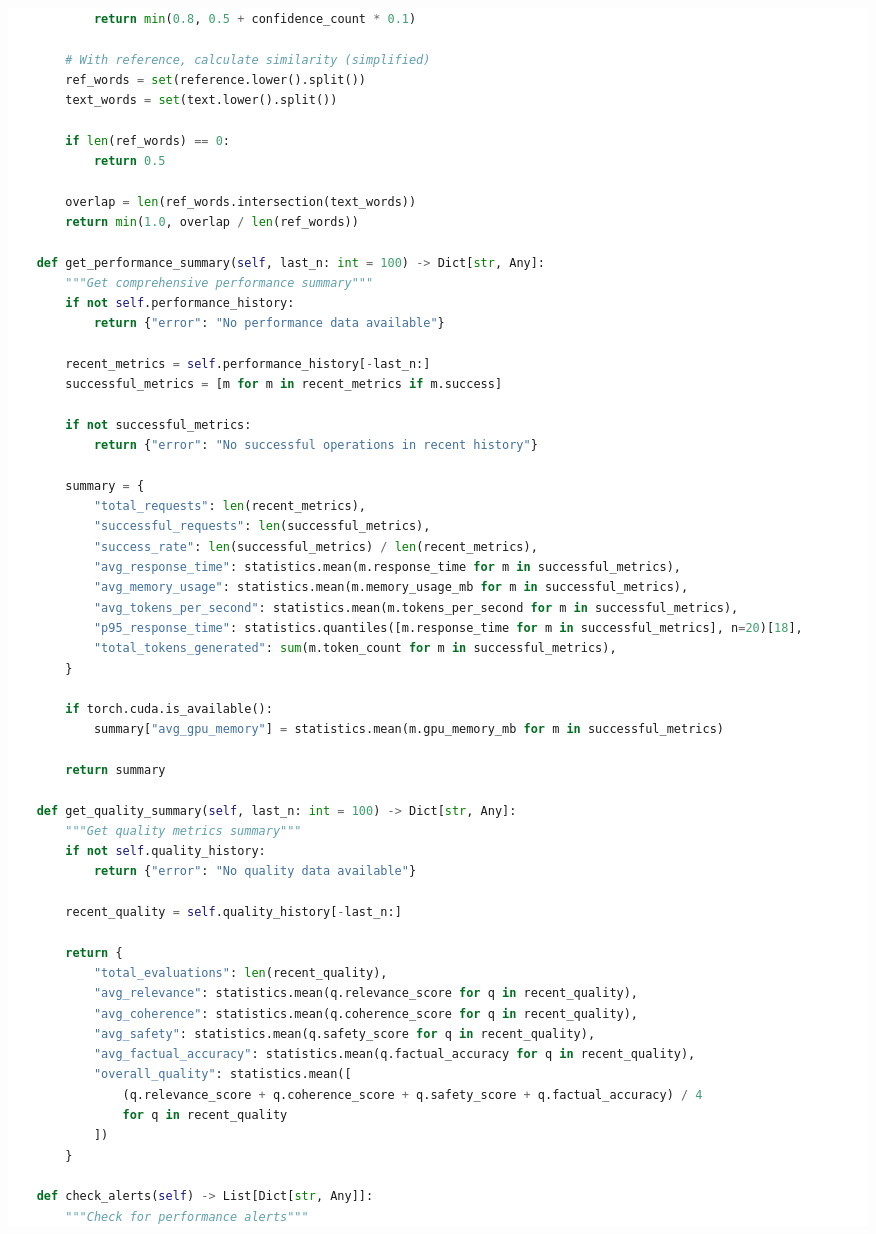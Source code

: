 ```python
            return min(0.8, 0.5 + confidence_count * 0.1)
        
        # With reference, calculate similarity (simplified)
        ref_words = set(reference.lower().split())
        text_words = set(text.lower().split())
        
        if len(ref_words) == 0:
            return 0.5
        
        overlap = len(ref_words.intersection(text_words))
        return min(1.0, overlap / len(ref_words))
    
    def get_performance_summary(self, last_n: int = 100) -> Dict[str, Any]:
        """Get comprehensive performance summary"""
        if not self.performance_history:
            return {"error": "No performance data available"}
        
        recent_metrics = self.performance_history[-last_n:]
        successful_metrics = [m for m in recent_metrics if m.success]
        
        if not successful_metrics:
            return {"error": "No successful operations in recent history"}
        
        summary = {
            "total_requests": len(recent_metrics),
            "successful_requests": len(successful_metrics),
            "success_rate": len(successful_metrics) / len(recent_metrics),
            "avg_response_time": statistics.mean(m.response_time for m in successful_metrics),
            "avg_memory_usage": statistics.mean(m.memory_usage_mb for m in successful_metrics),
            "avg_tokens_per_second": statistics.mean(m.tokens_per_second for m in successful_metrics),
            "p95_response_time": statistics.quantiles([m.response_time for m in successful_metrics], n=20)[18],
            "total_tokens_generated": sum(m.token_count for m in successful_metrics),
        }
        
        if torch.cuda.is_available():
            summary["avg_gpu_memory"] = statistics.mean(m.gpu_memory_mb for m in successful_metrics)
        
        return summary
    
    def get_quality_summary(self, last_n: int = 100) -> Dict[str, Any]:
        """Get quality metrics summary"""
        if not self.quality_history:
            return {"error": "No quality data available"}
        
        recent_quality = self.quality_history[-last_n:]
        
        return {
            "total_evaluations": len(recent_quality),
            "avg_relevance": statistics.mean(q.relevance_score for q in recent_quality),
            "avg_coherence": statistics.mean(q.coherence_score for q in recent_quality),
            "avg_safety": statistics.mean(q.safety_score for q in recent_quality),
            "avg_factual_accuracy": statistics.mean(q.factual_accuracy for q in recent_quality),
            "overall_quality": statistics.mean([
                (q.relevance_score + q.coherence_score + q.safety_score + q.factual_accuracy) / 4
                for q in recent_quality
            ])
        }
    
    def check_alerts(self) -> List[Dict[str, Any]]:
        """Check for performance alerts"""
```